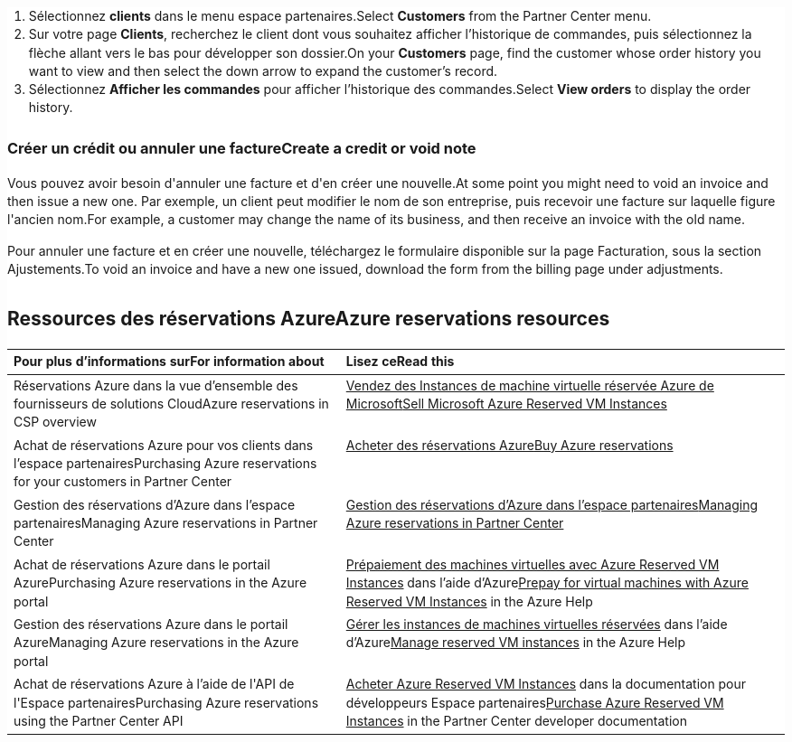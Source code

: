 1.  <span data-ttu-id="17b3c-231">Sélectionnez **clients** dans le menu espace partenaires.</span><span class="sxs-lookup"><span data-stu-id="17b3c-231">Select **Customers** from the Partner Center menu.</span></span>
2.  <span data-ttu-id="17b3c-232">Sur votre page **Clients**, recherchez le client dont vous souhaitez afficher l’historique de commandes, puis sélectionnez la flèche allant vers le bas pour développer son dossier.</span><span class="sxs-lookup"><span data-stu-id="17b3c-232">On your **Customers** page, find the customer whose order history you want to view and then select the down arrow to expand the customer’s record.</span></span> 
3.  <span data-ttu-id="17b3c-233">Sélectionnez **Afficher les commandes** pour afficher l’historique des commandes.</span><span class="sxs-lookup"><span data-stu-id="17b3c-233">Select **View orders** to display the order history.</span></span>

### <a name="create-a-credit-or-void-note"></a><span data-ttu-id="17b3c-234">Créer un crédit ou annuler une facture</span><span class="sxs-lookup"><span data-stu-id="17b3c-234">Create a credit or void note</span></span>

<span data-ttu-id="17b3c-235">Vous pouvez avoir besoin d'annuler une facture et d'en créer une nouvelle.</span><span class="sxs-lookup"><span data-stu-id="17b3c-235">At some point you might need to void an invoice and then issue a new one.</span></span> <span data-ttu-id="17b3c-236">Par exemple, un client peut modifier le nom de son entreprise, puis recevoir une facture sur laquelle figure l'ancien nom.</span><span class="sxs-lookup"><span data-stu-id="17b3c-236">For example, a customer may change the name of its business, and then receive an invoice with the old name.</span></span> 

<span data-ttu-id="17b3c-237">Pour annuler une facture et en créer une nouvelle, téléchargez le formulaire disponible sur la page Facturation, sous la section Ajustements.</span><span class="sxs-lookup"><span data-stu-id="17b3c-237">To void an invoice and have a new one issued, download the form from the billing page under adjustments.</span></span>

## <a name="azure-reservations-resources"></a><span data-ttu-id="17b3c-238">Ressources des réservations Azure</span><span class="sxs-lookup"><span data-stu-id="17b3c-238">Azure reservations resources</span></span>
|<span data-ttu-id="17b3c-239">**Pour plus d’informations sur**</span><span class="sxs-lookup"><span data-stu-id="17b3c-239">**For information about**</span></span>   |<span data-ttu-id="17b3c-240">**Lisez ce**</span><span class="sxs-lookup"><span data-stu-id="17b3c-240">**Read this**</span></span>    |
|:-----------------------------|:-----------------|
|<span data-ttu-id="17b3c-241">Réservations Azure dans la vue d’ensemble des fournisseurs de solutions Cloud</span><span class="sxs-lookup"><span data-stu-id="17b3c-241">Azure reservations in CSP overview</span></span>  | [<span data-ttu-id="17b3c-242">Vendez des Instances de machine virtuelle réservée Azure de Microsoft</span><span class="sxs-lookup"><span data-stu-id="17b3c-242">Sell Microsoft Azure Reserved VM Instances</span></span>](azure-reservations.md)
|<span data-ttu-id="17b3c-243">Achat de réservations Azure pour vos clients dans l’espace partenaires</span><span class="sxs-lookup"><span data-stu-id="17b3c-243">Purchasing Azure reservations for your customers in Partner Center</span></span>   |[<span data-ttu-id="17b3c-244">Acheter des réservations Azure</span><span class="sxs-lookup"><span data-stu-id="17b3c-244">Buy Azure reservations</span></span>](azure-reservations-buying.md)
| <span data-ttu-id="17b3c-245">Gestion des réservations d’Azure dans l’espace partenaires</span><span class="sxs-lookup"><span data-stu-id="17b3c-245">Managing Azure reservations in Partner Center</span></span> | [<span data-ttu-id="17b3c-246">Gestion des réservations d’Azure dans l’espace partenaires</span><span class="sxs-lookup"><span data-stu-id="17b3c-246">Managing Azure reservations in Partner Center</span></span>](azure-reservations-manage.md)
|<span data-ttu-id="17b3c-247">Achat de réservations Azure dans le portail Azure</span><span class="sxs-lookup"><span data-stu-id="17b3c-247">Purchasing Azure reservations in the Azure portal</span></span> | <span data-ttu-id="17b3c-248">[Prépaiement des machines virtuelles avec Azure Reserved VM Instances](https://docs.microsoft.com/azure/virtual-machines/windows/prepay-reserved-vm-instances) dans l’aide d’Azure</span><span class="sxs-lookup"><span data-stu-id="17b3c-248">[Prepay for virtual machines with Azure Reserved VM Instances](https://docs.microsoft.com/azure/virtual-machines/windows/prepay-reserved-vm-instances) in the Azure Help</span></span> |
|<span data-ttu-id="17b3c-249">Gestion des réservations Azure dans le portail Azure</span><span class="sxs-lookup"><span data-stu-id="17b3c-249">Managing Azure reservations in the Azure portal</span></span>   |<span data-ttu-id="17b3c-250">[Gérer les instances de machines virtuelles réservées](https://docs.microsoft.com/azure/billing/billing-manage-reserved-vm-instance) dans l’aide d’Azure</span><span class="sxs-lookup"><span data-stu-id="17b3c-250">[Manage reserved VM instances](https://docs.microsoft.com/azure/billing/billing-manage-reserved-vm-instance) in the Azure Help</span></span>  |
|<span data-ttu-id="17b3c-251">Achat de réservations Azure à l’aide de l'API de l'Espace partenaires</span><span class="sxs-lookup"><span data-stu-id="17b3c-251">Purchasing Azure reservations using the Partner Center API</span></span> | <span data-ttu-id="17b3c-252">[Acheter Azure Reserved VM Instances](https://docs.microsoft.com/partner-center/develop/purchase-azure-reservations) dans la documentation pour développeurs Espace partenaires</span><span class="sxs-lookup"><span data-stu-id="17b3c-252">[Purchase Azure Reserved VM Instances](https://docs.microsoft.com/partner-center/develop/purchase-azure-reservations) in the Partner Center developer documentation</span></span>

 
